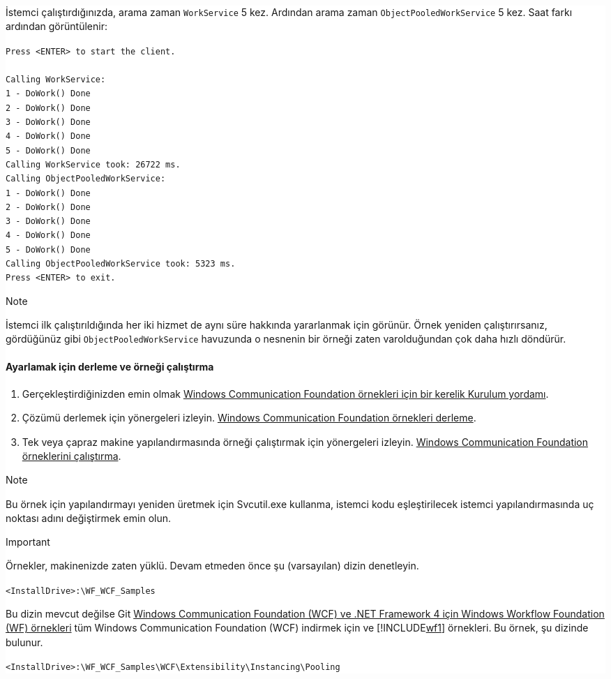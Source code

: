  İstemci çalıştırdığınızda, arama zaman `WorkService` 5 kez. Ardından arama zaman `ObjectPooledWorkService` 5 kez. Saat farkı ardından görüntülenir:  
  
```  
Press <ENTER> to start the client.  
  
Calling WorkService:  
1 - DoWork() Done  
2 - DoWork() Done  
3 - DoWork() Done  
4 - DoWork() Done  
5 - DoWork() Done  
Calling WorkService took: 26722 ms.  
Calling ObjectPooledWorkService:  
1 - DoWork() Done  
2 - DoWork() Done  
3 - DoWork() Done  
4 - DoWork() Done  
5 - DoWork() Done  
Calling ObjectPooledWorkService took: 5323 ms.  
Press <ENTER> to exit.  
```  
  
> [!NOTE]
>  İstemci ilk çalıştırıldığında her iki hizmet de aynı süre hakkında yararlanmak için görünür. Örnek yeniden çalıştırırsanız, gördüğünüz gibi `ObjectPooledWorkService` havuzunda o nesnenin bir örneği zaten varolduğundan çok daha hızlı döndürür.  
  
#### <a name="to-set-up-build-and-run-the-sample"></a>Ayarlamak için derleme ve örneği çalıştırma  
  
1. Gerçekleştirdiğinizden emin olmak [Windows Communication Foundation örnekleri için bir kerelik Kurulum yordamı](../../../../docs/framework/wcf/samples/one-time-setup-procedure-for-the-wcf-samples.md).  
  
2. Çözümü derlemek için yönergeleri izleyin. [Windows Communication Foundation örnekleri derleme](../../../../docs/framework/wcf/samples/building-the-samples.md).  
  
3. Tek veya çapraz makine yapılandırmasında örneği çalıştırmak için yönergeleri izleyin. [Windows Communication Foundation örneklerini çalıştırma](../../../../docs/framework/wcf/samples/running-the-samples.md).  
  
> [!NOTE]
>  Bu örnek için yapılandırmayı yeniden üretmek için Svcutil.exe kullanma, istemci kodu eşleştirilecek istemci yapılandırmasında uç noktası adını değiştirmek emin olun.  
  
> [!IMPORTANT]
>  Örnekler, makinenizde zaten yüklü. Devam etmeden önce şu (varsayılan) dizin denetleyin.  
>   
>  `<InstallDrive>:\WF_WCF_Samples`  
>   
>  Bu dizin mevcut değilse Git [Windows Communication Foundation (WCF) ve .NET Framework 4 için Windows Workflow Foundation (WF) örnekleri](https://go.microsoft.com/fwlink/?LinkId=150780) tüm Windows Communication Foundation (WCF) indirmek için ve [!INCLUDE[wf1](../../../../includes/wf1-md.md)] örnekleri. Bu örnek, şu dizinde bulunur.  
>   
>  `<InstallDrive>:\WF_WCF_Samples\WCF\Extensibility\Instancing\Pooling`  
